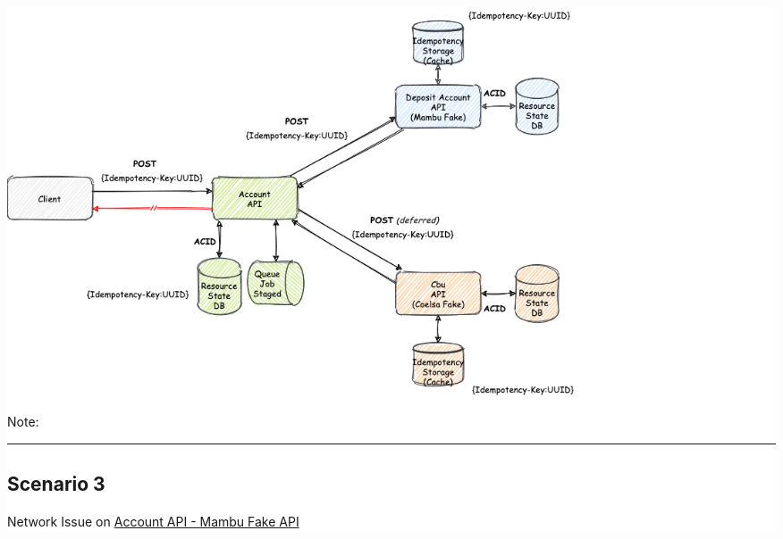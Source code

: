<img src="assets/high-level-2.png" width="75%">

Note:

---

## Scenario 3
Network Issue on [Account API - Mambu Fake API](#) 
